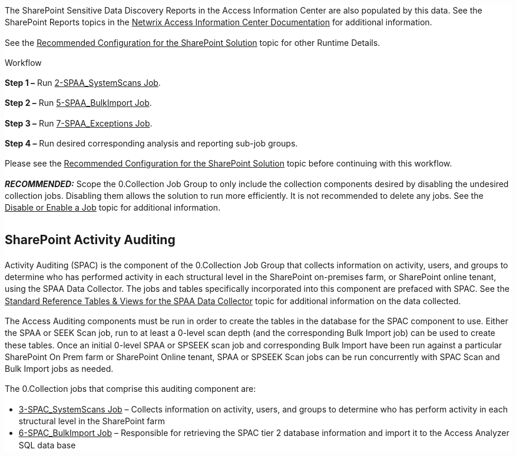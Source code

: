 The SharePoint Sensitive Data Discovery Reports in the Access Information Center are also populated
by this data. See the SharePoint Reports topics in the
[Netwrix Access Information Center Documentation](https://helpcenter.netwrix.com/category/accessinformationcenter)
for additional information.

See the [Recommended Configuration for the SharePoint Solution](/docs/accessanalyzer/12.0/solutions/sharepoint/recommended.md) topic for other
Runtime Details.

Workflow

**Step 1 –** Run [2-SPAA_SystemScans Job](/docs/accessanalyzer/12.0/solutions/sharepoint/collection/2-spaa_systemscans.md).

**Step 2 –** Run [5-SPAA_BulkImport Job](/docs/accessanalyzer/12.0/solutions/sharepoint/collection/5-spaa_bulkimport.md).

**Step 3 –** Run [7-SPAA_Exceptions Job](/docs/accessanalyzer/12.0/solutions/sharepoint/collection/7-spaa_exceptions.md).

**Step 4 –** Run desired corresponding analysis and reporting sub-job groups.

Please see the [Recommended Configuration for the SharePoint Solution](/docs/accessanalyzer/12.0/solutions/sharepoint/recommended.md) topic
before continuing with this workflow.

**_RECOMMENDED:_** Scope the 0.Collection Job Group to only include the collection components
desired by disabling the undesired collection jobs. Disabling them allows the solution to run more
efficiently. It is not recommended to delete any jobs. See the
[Disable or Enable a Job](/docs/accessanalyzer/12.0/administration/jobs/job/disableenable.md) topic for additional
information.

## SharePoint Activity Auditing

Activity Auditing (SPAC) is the component of the 0.Collection Job Group that collects information on
activity, users, and groups to determine who has performed activity in each structural level in the
SharePoint on-premises farm, or SharePoint online tenant, using the SPAA Data Collector. The jobs
and tables specifically incorporated into this component are prefaced with SPAC. See the
[Standard Reference Tables & Views for the SPAA Data Collector](/docs/accessanalyzer/12.0/administration/data-collectors/spaa/standardtables.md)
topic for additional information on the data collected.

The Access Auditing components must be run in order to create the tables in the database for the
SPAC component to use. Either the SPAA or SEEK Scan job, run to at least a 0-level scan depth (and
the corresponding Bulk Import job) can be used to create these tables. Once an initial 0-level SPAA
or SPSEEK scan job and corresponding Bulk Import have been run against a particular SharePoint On
Prem farm or SharePoint Online tenant, SPAA or SPSEEK Scan jobs can be run concurrently with SPAC
Scan and Bulk Import jobs as needed.

The 0.Collection jobs that comprise this auditing component are:

- [3-SPAC_SystemScans Job](/docs/accessanalyzer/12.0/solutions/sharepoint/collection/3-spac_systemscans.md) – Collects information on activity, users, and
  groups to determine who has perform activity in each structural level in the SharePoint farm
- [6-SPAC_BulkImport Job](/docs/accessanalyzer/12.0/solutions/sharepoint/collection/6-spac_bulkimport.md) – Responsible for retrieving the SPAC tier 2
  database information and import it to the Access Analyzer SQL data base
